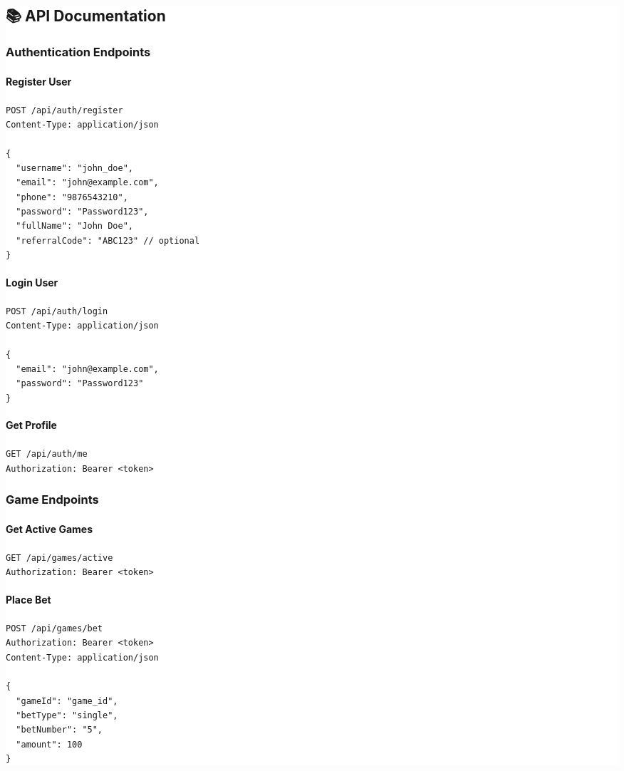## 📚 API Documentation

### Authentication Endpoints

#### Register User
```http
POST /api/auth/register
Content-Type: application/json

{
  "username": "john_doe",
  "email": "john@example.com",
  "phone": "9876543210",
  "password": "Password123",
  "fullName": "John Doe",
  "referralCode": "ABC123" // optional
}
```

#### Login User
```http
POST /api/auth/login
Content-Type: application/json

{
  "email": "john@example.com",
  "password": "Password123"
}
```

#### Get Profile
```http
GET /api/auth/me
Authorization: Bearer <token>
```

### Game Endpoints

#### Get Active Games
```http
GET /api/games/active
Authorization: Bearer <token>
```

#### Place Bet
```http
POST /api/games/bet
Authorization: Bearer <token>
Content-Type: application/json

{
  "gameId": "game_id",
  "betType": "single",
  "betNumber": "5",
  "amount": 100
}
```
